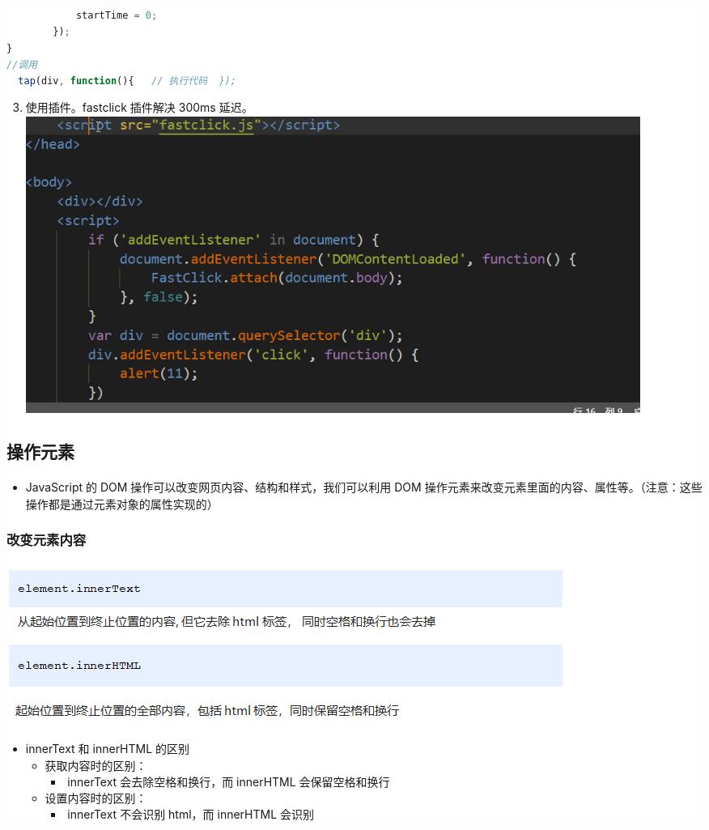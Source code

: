 ```javascript
            startTime = 0;
        });
}
//调用
  tap(div, function(){   // 执行代码  });

```

3. 使用插件。fastclick 插件解决 300ms 延迟。
   ![alt](./img/js121.png)

## 操作元素

- JavaScript 的 DOM 操作可以改变网页内容、结构和样式，我们可以利用 DOM 操作元素来改变元素里面的内容、属性等。（注意：这些操作都是通过元素对象的属性实现的）

### 改变元素内容

![alt](./img/js38.png)

- innerText 和 innerHTML 的区别
  - 获取内容时的区别：
    - ​ innerText 会去除空格和换行，而 innerHTML 会保留空格和换行
  - 设置内容时的区别：
    - ​ innerText 不会识别 html，而 innerHTML 会识别
